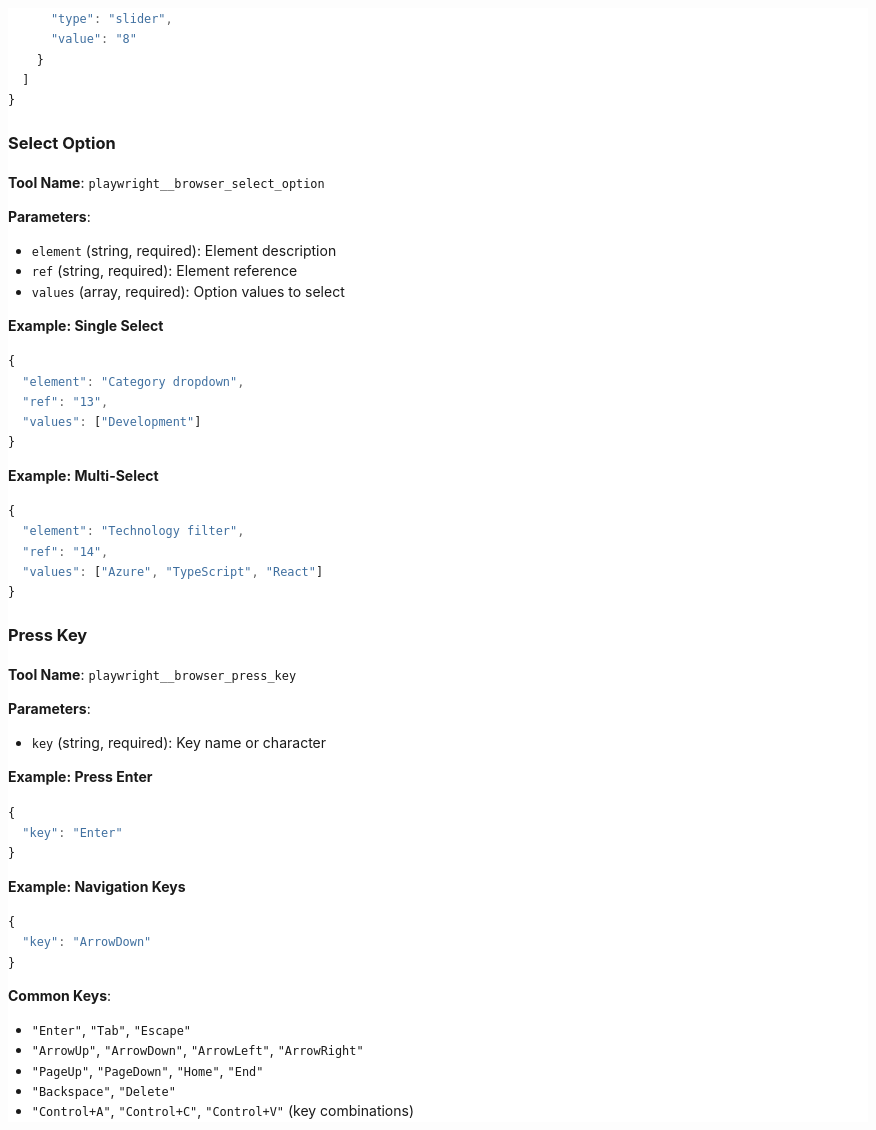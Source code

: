 ```typescript
      "type": "slider",
      "value": "8"
    }
  ]
}
```

### Select Option

**Tool Name**: `playwright__browser_select_option`

**Parameters**:
- `element` (string, required): Element description
- `ref` (string, required): Element reference
- `values` (array, required): Option values to select

**Example: Single Select**
```typescript
{
  "element": "Category dropdown",
  "ref": "13",
  "values": ["Development"]
}
```

**Example: Multi-Select**
```typescript
{
  "element": "Technology filter",
  "ref": "14",
  "values": ["Azure", "TypeScript", "React"]
}
```

### Press Key

**Tool Name**: `playwright__browser_press_key`

**Parameters**:
- `key` (string, required): Key name or character

**Example: Press Enter**
```typescript
{
  "key": "Enter"
}
```

**Example: Navigation Keys**
```typescript
{
  "key": "ArrowDown"
}
```

**Common Keys**:
- `"Enter"`, `"Tab"`, `"Escape"`
- `"ArrowUp"`, `"ArrowDown"`, `"ArrowLeft"`, `"ArrowRight"`
- `"PageUp"`, `"PageDown"`, `"Home"`, `"End"`
- `"Backspace"`, `"Delete"`
- `"Control+A"`, `"Control+C"`, `"Control+V"` (key combinations)
